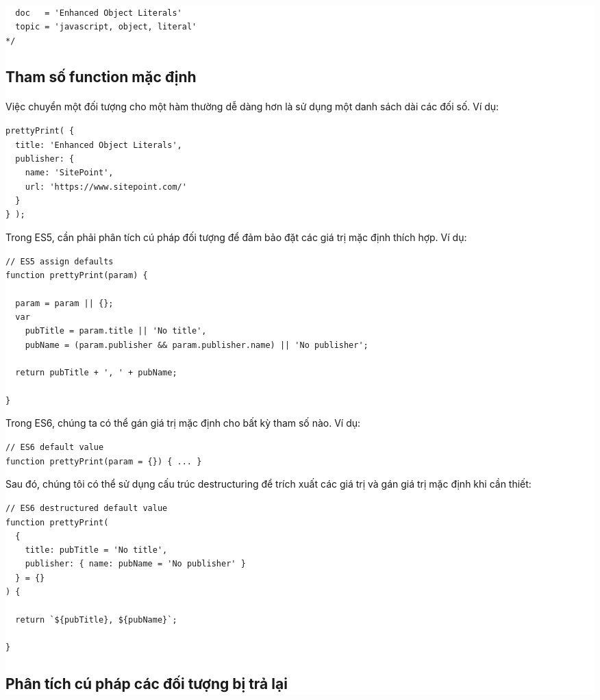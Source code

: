 ```
  doc   = 'Enhanced Object Literals'
  topic = 'javascript, object, literal'
*/
```
## Tham số function mặc định
Việc chuyển một đối tượng cho một hàm thường dễ dàng hơn là sử dụng một danh sách dài các đối số. Ví dụ:
```
prettyPrint( {
  title: 'Enhanced Object Literals',
  publisher: {
    name: 'SitePoint',
    url: 'https://www.sitepoint.com/'
  }
} );
```
Trong ES5, cần phải phân tích cú pháp đối tượng để đảm bảo đặt các giá trị mặc định thích hợp. Ví dụ:
```
// ES5 assign defaults
function prettyPrint(param) {

  param = param || {};
  var
    pubTitle = param.title || 'No title',
    pubName = (param.publisher && param.publisher.name) || 'No publisher';

  return pubTitle + ', ' + pubName;

}
```
Trong ES6, chúng ta có thể gán giá trị mặc định cho bất kỳ tham số nào. Ví dụ:

```
// ES6 default value
function prettyPrint(param = {}) { ... }
```
Sau đó, chúng tôi có thể sử dụng cấu trúc destructuring để trích xuất các giá trị và gán giá trị mặc định khi cần thiết:
```
// ES6 destructured default value
function prettyPrint(
  {
    title: pubTitle = 'No title',
    publisher: { name: pubName = 'No publisher' }
  } = {}
) {

  return `${pubTitle}, ${pubName}`;

}
```
## Phân tích cú pháp các đối tượng bị trả lại

